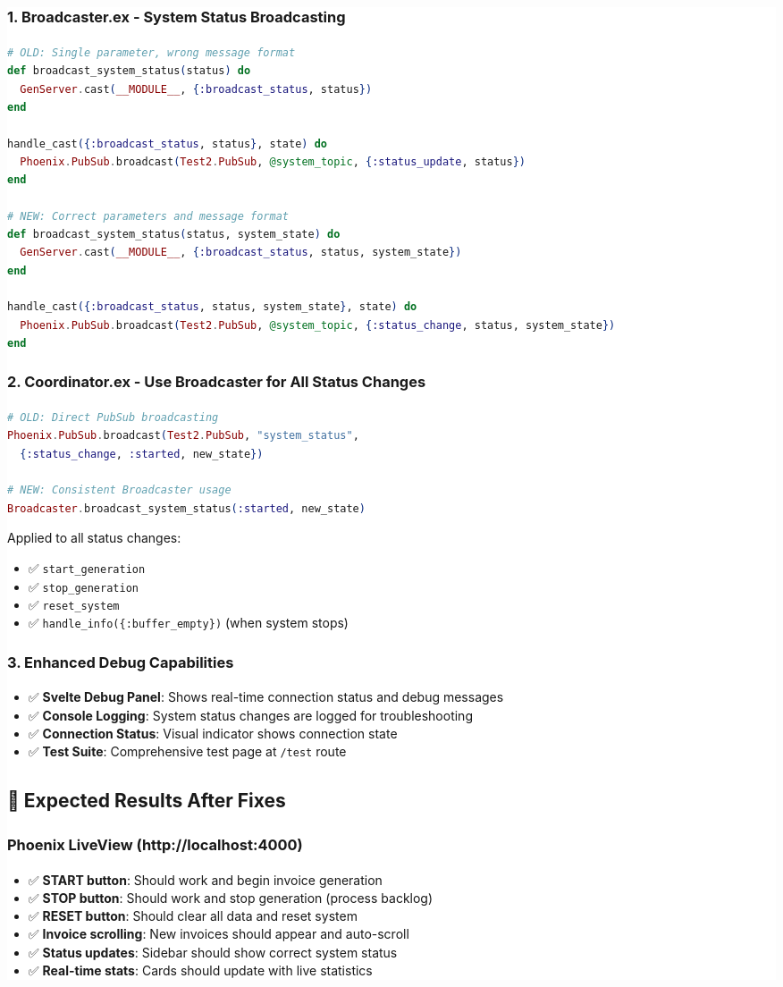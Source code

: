 ### **1. Broadcaster.ex - System Status Broadcasting**
```elixir
# OLD: Single parameter, wrong message format
def broadcast_system_status(status) do
  GenServer.cast(__MODULE__, {:broadcast_status, status})
end

handle_cast({:broadcast_status, status}, state) do
  Phoenix.PubSub.broadcast(Test2.PubSub, @system_topic, {:status_update, status})
end

# NEW: Correct parameters and message format  
def broadcast_system_status(status, system_state) do
  GenServer.cast(__MODULE__, {:broadcast_status, status, system_state})
end

handle_cast({:broadcast_status, status, system_state}, state) do
  Phoenix.PubSub.broadcast(Test2.PubSub, @system_topic, {:status_change, status, system_state})
end
```

### **2. Coordinator.ex - Use Broadcaster for All Status Changes**
```elixir
# OLD: Direct PubSub broadcasting
Phoenix.PubSub.broadcast(Test2.PubSub, "system_status", 
  {:status_change, :started, new_state})

# NEW: Consistent Broadcaster usage
Broadcaster.broadcast_system_status(:started, new_state)
```

Applied to all status changes:
- ✅ `start_generation` 
- ✅ `stop_generation`
- ✅ `reset_system`
- ✅ `handle_info({:buffer_empty})` (when system stops)

### **3. Enhanced Debug Capabilities**
- ✅ **Svelte Debug Panel**: Shows real-time connection status and debug messages
- ✅ **Console Logging**: System status changes are logged for troubleshooting
- ✅ **Connection Status**: Visual indicator shows connection state
- ✅ **Test Suite**: Comprehensive test page at `/test` route

## 🎯 **Expected Results After Fixes**

### **Phoenix LiveView (http://localhost:4000)**
- ✅ **START button**: Should work and begin invoice generation
- ✅ **STOP button**: Should work and stop generation (process backlog)
- ✅ **RESET button**: Should clear all data and reset system
- ✅ **Invoice scrolling**: New invoices should appear and auto-scroll
- ✅ **Status updates**: Sidebar should show correct system status
- ✅ **Real-time stats**: Cards should update with live statistics
